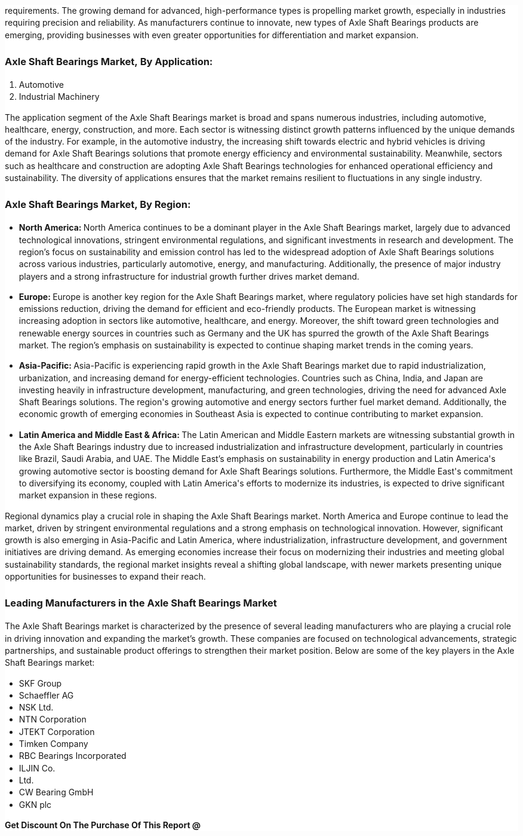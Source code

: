 requirements. The growing demand for advanced, high-performance types is propelling market growth, especially in industries requiring precision and reliability. As manufacturers continue to innovate, new types of Axle Shaft Bearings products are emerging, providing businesses with even greater opportunities for differentiation and market expansion.</p><h3>Axle Shaft Bearings Market,&nbsp;By Application:</h3><ol><li>Automotive<li> Industrial Machinery</li></ol><p>The application segment of the Axle Shaft Bearings market is broad and spans numerous industries, including automotive, healthcare, energy, construction, and more. Each sector is witnessing distinct growth patterns influenced by the unique demands of the industry. For example, in the automotive industry, the increasing shift towards electric and hybrid vehicles is driving demand for Axle Shaft Bearings solutions that promote energy efficiency and environmental sustainability. Meanwhile, sectors such as healthcare and construction are adopting Axle Shaft Bearings technologies for enhanced operational efficiency and sustainability. The diversity of applications ensures that the market remains resilient to fluctuations in any single industry.</p><h3>Axle Shaft Bearings Market, By Region:</h3><ul><li><p><strong>North America:&nbsp;</strong>North America continues to be a dominant player in the Axle Shaft Bearings market, largely due to advanced technological innovations, stringent environmental regulations, and significant investments in research and development. The region&rsquo;s focus on sustainability and emission control has led to the widespread adoption of Axle Shaft Bearings solutions across various industries, particularly automotive, energy, and manufacturing. Additionally, the presence of major industry players and a strong infrastructure for industrial growth further drives market demand.</p></li><li><p><strong><strong>Europe:&nbsp;</strong></strong>Europe is another key region for the Axle Shaft Bearings market, where regulatory policies have set high standards for emissions reduction, driving the demand for efficient and eco-friendly products. The European market is witnessing increasing adoption in sectors like automotive, healthcare, and energy. Moreover, the shift toward green technologies and renewable energy sources in countries such as Germany and the UK has spurred the growth of the Axle Shaft Bearings market. The region&rsquo;s emphasis on sustainability is expected to continue shaping market trends in the coming years.</p></li><li><p><strong><strong>Asia-Pacific:&nbsp;</strong></strong>Asia-Pacific is experiencing rapid growth in the Axle Shaft Bearings market due to rapid industrialization, urbanization, and increasing demand for energy-efficient technologies. Countries such as China, India, and Japan are investing heavily in infrastructure development, manufacturing, and green technologies, driving the need for advanced Axle Shaft Bearings solutions. The region's growing automotive and energy sectors further fuel market demand. Additionally, the economic growth of emerging economies in Southeast Asia is expected to continue contributing to market expansion.</p></li><li><p><strong><strong>Latin America and Middle East &amp; Africa:&nbsp;</strong></strong>The Latin American and Middle Eastern markets are witnessing substantial growth in the Axle Shaft Bearings industry due to increased industrialization and infrastructure development, particularly in countries like Brazil, Saudi Arabia, and UAE. The Middle East&rsquo;s emphasis on sustainability in energy production and Latin America's growing automotive sector is boosting demand for Axle Shaft Bearings solutions. Furthermore, the Middle East's commitment to diversifying its economy, coupled with Latin America's efforts to modernize its industries, is expected to drive significant market expansion in these regions.</p></li></ul><p>Regional dynamics play a crucial role in shaping the Axle Shaft Bearings market. North America and Europe continue to lead the market, driven by stringent environmental regulations and a strong emphasis on technological innovation. However, significant growth is also emerging in Asia-Pacific and Latin America, where industrialization, infrastructure development, and government initiatives are driving demand. As emerging economies increase their focus on modernizing their industries and meeting global sustainability standards, the regional market insights reveal a shifting global landscape, with newer markets presenting unique opportunities for businesses to expand their reach.</p><h3><strong>Leading Manufacturers in the Axle Shaft Bearings Market</strong></h3><p>The Axle Shaft Bearings market is characterized by the presence of several leading manufacturers who are playing a crucial role in driving innovation and expanding the market&rsquo;s growth. These companies are focused on technological advancements, strategic partnerships, and sustainable product offerings to strengthen their market position. Below are some of the key players in the Axle Shaft Bearings market:</p></div><div class="article-main__content" data-test-id="publishing-text-block"><ul><li><span class="">SKF Group<li> Schaeffler AG<li> NSK Ltd.<li> NTN Corporation<li> JTEKT Corporation<li> Timken Company<li> RBC Bearings Incorporated<li> ILJIN Co.<li> Ltd.<li> CW Bearing GmbH<li> GKN plc</span></li></ul></div><div class="article-main__content" data-test-id="publishing-text-block"><p><span class="font-[700]"><strong>Get Discount On The Purchase Of This Report @</strong>